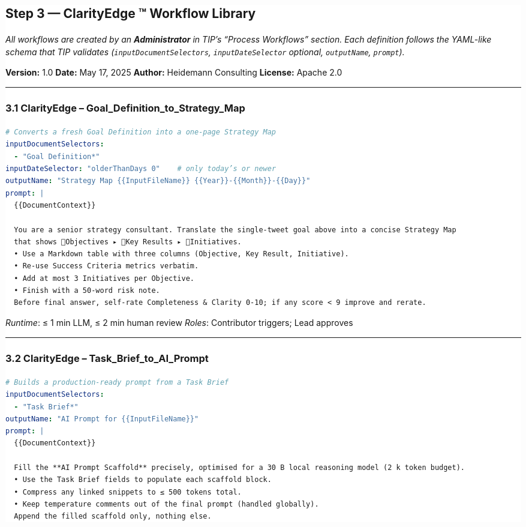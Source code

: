 ## Step 3 — ClarityEdge ™ Workflow Library

*All workflows are created by an **Administrator** in TIP’s “Process Workflows” section.
Each definition follows the YAML-like schema that TIP validates (`inputDocumentSelectors`, `inputDateSelector` optional, `outputName`, `prompt`).*&#x20;

**Version:** 1.0
**Date:** May 17, 2025
**Author:** Heidemann Consulting
**License:** Apache 2.0

---

### 3.1 ClarityEdge – Goal\_Definition\_to\_Strategy\_Map

```yaml
# Converts a fresh Goal Definition into a one-page Strategy Map
inputDocumentSelectors:
  - "Goal Definition*"
inputDateSelector: "olderThanDays 0"    # only today’s or newer
outputName: "Strategy Map {{InputFileName}} {{Year}}-{{Month}}-{{Day}}"
prompt: |
  {{DocumentContext}}

  You are a senior strategy consultant. Translate the single-tweet goal above into a concise Strategy Map
  that shows 🔹Objectives ▸ 🔸Key Results ▸ 🔹Initiatives.
  • Use a Markdown table with three columns (Objective, Key Result, Initiative).
  • Re-use Success Criteria metrics verbatim.
  • Add at most 3 Initiatives per Objective.
  • Finish with a 50-word risk note.
  Before final answer, self-rate Completeness & Clarity 0-10; if any score < 9 improve and rerate.
```

*Runtime*: ≤ 1 min LLM, ≤ 2 min human review
*Roles*: Contributor triggers; Lead approves

---

### 3.2 ClarityEdge – Task\_Brief\_to\_AI\_Prompt

```yaml
# Builds a production-ready prompt from a Task Brief
inputDocumentSelectors:
  - "Task Brief*"
outputName: "AI Prompt for {{InputFileName}}"
prompt: |
  {{DocumentContext}}

  Fill the **AI Prompt Scaffold** precisely, optimised for a 30 B local reasoning model (2 k token budget).
  • Use the Task Brief fields to populate each scaffold block.
  • Compress any linked snippets to ≤ 500 tokens total.
  • Keep temperature comments out of the final prompt (handled globally).
  Append the filled scaffold only, nothing else.
```
